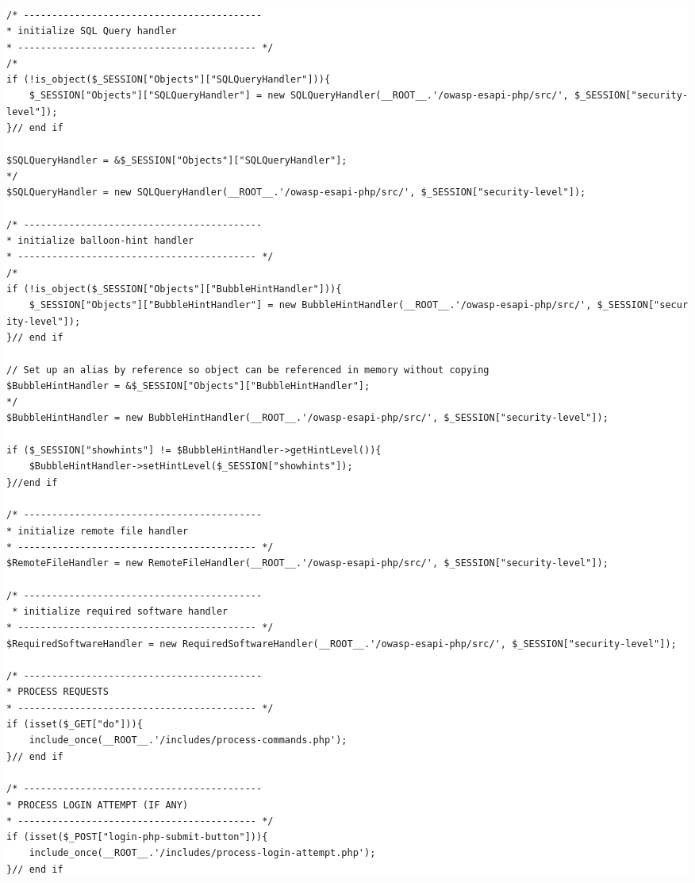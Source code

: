 	/* ------------------------------------------
 	* initialize SQL Query handler
 	* ------------------------------------------ */
	/*
	if (!is_object($_SESSION["Objects"]["SQLQueryHandler"])){
		$_SESSION["Objects"]["SQLQueryHandler"] = new SQLQueryHandler(__ROOT__.'/owasp-esapi-php/src/', $_SESSION["security-level"]);
	}// end if
	
	$SQLQueryHandler = &$_SESSION["Objects"]["SQLQueryHandler"];
	*/
	$SQLQueryHandler = new SQLQueryHandler(__ROOT__.'/owasp-esapi-php/src/', $_SESSION["security-level"]);
	
	/* ------------------------------------------
 	* initialize balloon-hint handler
 	* ------------------------------------------ */
	/*
   	if (!is_object($_SESSION["Objects"]["BubbleHintHandler"])){
		$_SESSION["Objects"]["BubbleHintHandler"] = new BubbleHintHandler(__ROOT__.'/owasp-esapi-php/src/', $_SESSION["security-level"]);
	}// end if
	
	// Set up an alias by reference so object can be referenced in memory without copying
	$BubbleHintHandler = &$_SESSION["Objects"]["BubbleHintHandler"];
	*/
	$BubbleHintHandler = new BubbleHintHandler(__ROOT__.'/owasp-esapi-php/src/', $_SESSION["security-level"]);
	
	if ($_SESSION["showhints"] != $BubbleHintHandler->getHintLevel()){
		$BubbleHintHandler->setHintLevel($_SESSION["showhints"]);
	}//end if

	/* ------------------------------------------
 	* initialize remote file handler
 	* ------------------------------------------ */
	$RemoteFileHandler = new RemoteFileHandler(__ROOT__.'/owasp-esapi-php/src/', $_SESSION["security-level"]);

	/* ------------------------------------------
	 * initialize required software handler
	* ------------------------------------------ */
	$RequiredSoftwareHandler = new RequiredSoftwareHandler(__ROOT__.'/owasp-esapi-php/src/', $_SESSION["security-level"]);
	
	/* ------------------------------------------
	* PROCESS REQUESTS
	* ------------------------------------------ */
	if (isset($_GET["do"])){
		include_once(__ROOT__.'/includes/process-commands.php');
	}// end if
    
	/* ------------------------------------------
	* PROCESS LOGIN ATTEMPT (IF ANY)
	* ------------------------------------------ */
	if (isset($_POST["login-php-submit-button"])){
		include_once(__ROOT__.'/includes/process-login-attempt.php');
	}// end if
